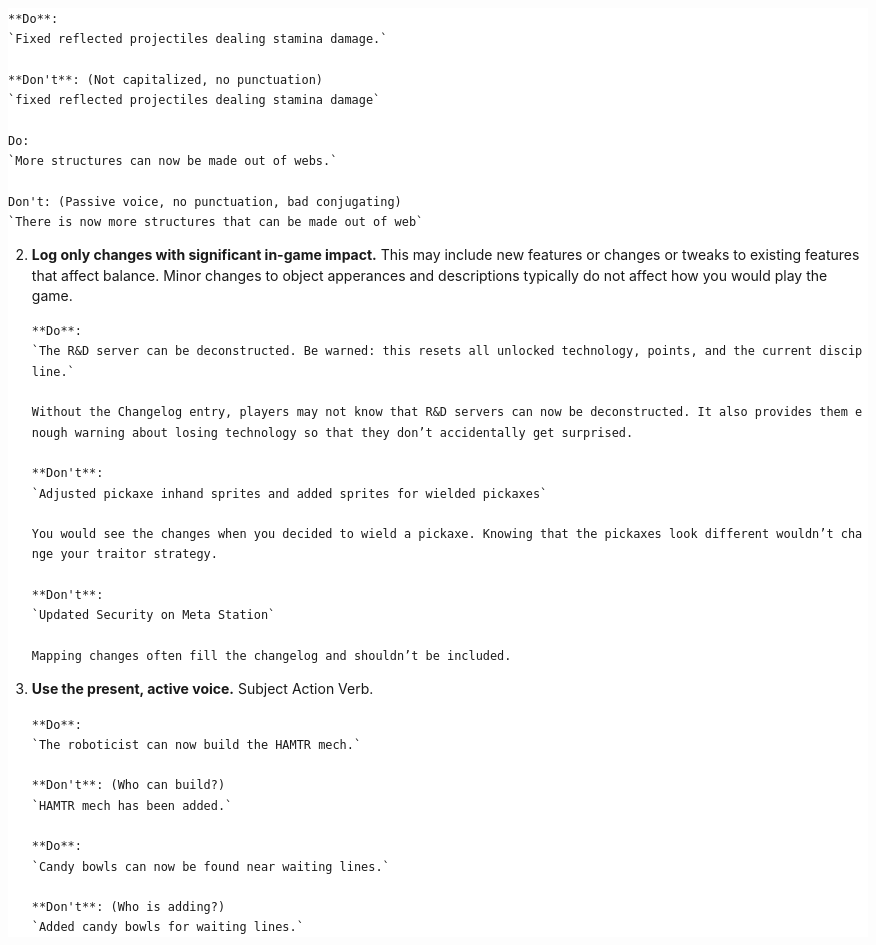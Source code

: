    ```admonish example title="Grammar Example" collapsible=true
   **Do**:  
   `Fixed reflected projectiles dealing stamina damage.`

   **Don't**: (Not capitalized, no punctuation)  
   `fixed reflected projectiles dealing stamina damage` 

   Do:  
   `More structures can now be made out of webs.`

   Don't: (Passive voice, no punctuation, bad conjugating)  
   `There is now more structures that can be made out of web`
   ```

2. **Log only changes with significant in-game impact.** This may include new features or changes or tweaks to existing features that affect balance. Minor changes to object apperances and descriptions typically do not affect how you would play the game.

   ```admonish example title="Significant Changes Example" collapsible=true 
   **Do**:  
   `The R&D server can be deconstructed. Be warned: this resets all unlocked technology, points, and the current discipline.`

   Without the Changelog entry, players may not know that R&D servers can now be deconstructed. It also provides them enough warning about losing technology so that they don’t accidentally get surprised.

   **Don't**:  
   `Adjusted pickaxe inhand sprites and added sprites for wielded pickaxes`

   You would see the changes when you decided to wield a pickaxe. Knowing that the pickaxes look different wouldn’t change your traitor strategy.

   **Don't**:  
   `Updated Security on Meta Station`

   Mapping changes often fill the changelog and shouldn’t be included.
   ```

3. **Use the present, active voice.** Subject Action Verb.

   ```admonish example title="Present Voice Example" collapsible=true
   **Do**:  
   `The roboticist can now build the HAMTR mech.`

   **Don't**: (Who can build?)  
   `HAMTR mech has been added.`

   **Do**:  
   `Candy bowls can now be found near waiting lines.`

   **Don't**: (Who is adding?)  
   `Added candy bowls for waiting lines.`
   ```
